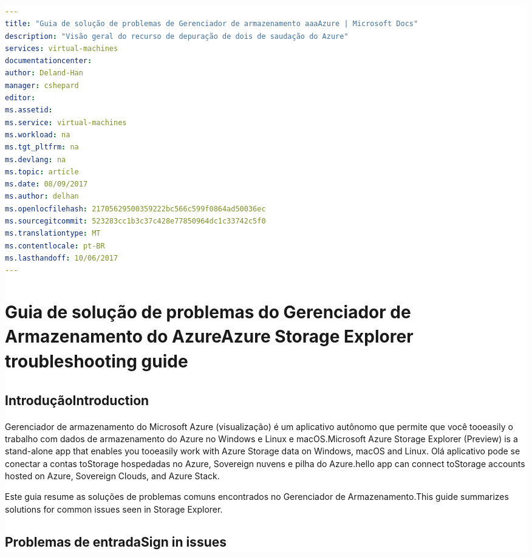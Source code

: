```yaml
---
title: "Guia de solução de problemas de Gerenciador de armazenamento aaaAzure | Microsoft Docs"
description: "Visão geral do recurso de depuração de dois de saudação do Azure"
services: virtual-machines
documentationcenter: 
author: Deland-Han
manager: cshepard
editor: 
ms.assetid: 
ms.service: virtual-machines
ms.workload: na
ms.tgt_pltfrm: na
ms.devlang: na
ms.topic: article
ms.date: 08/09/2017
ms.author: delhan
ms.openlocfilehash: 21705629500359222bc566c599f0864ad50036ec
ms.sourcegitcommit: 523283cc1b3c37c428e77850964dc1c33742c5f0
ms.translationtype: MT
ms.contentlocale: pt-BR
ms.lasthandoff: 10/06/2017
---
```

# <a name="azure-storage-explorer-troubleshooting-guide"></a><span data-ttu-id="76296-103">Guia de solução de problemas do Gerenciador de Armazenamento do Azure</span><span class="sxs-lookup"><span data-stu-id="76296-103">Azure Storage Explorer troubleshooting guide</span></span>

## <a name="introduction"></a><span data-ttu-id="76296-104">Introdução</span><span class="sxs-lookup"><span data-stu-id="76296-104">Introduction</span></span>

<span data-ttu-id="76296-105">Gerenciador de armazenamento do Microsoft Azure (visualização) é um aplicativo autônomo que permite que você tooeasily o trabalho com dados de armazenamento do Azure no Windows e Linux e macOS.</span><span class="sxs-lookup"><span data-stu-id="76296-105">Microsoft Azure Storage Explorer (Preview) is a stand-alone app that enables you tooeasily work with Azure Storage data on Windows, macOS and Linux.</span></span> <span data-ttu-id="76296-106">Olá aplicativo pode se conectar a contas toStorage hospedadas no Azure, Sovereign nuvens e pilha do Azure.</span><span class="sxs-lookup"><span data-stu-id="76296-106">hello app can connect toStorage accounts hosted on Azure, Sovereign Clouds, and Azure Stack.</span></span>

<span data-ttu-id="76296-107">Este guia resume as soluções de problemas comuns encontrados no Gerenciador de Armazenamento.</span><span class="sxs-lookup"><span data-stu-id="76296-107">This guide summarizes solutions for common issues seen in Storage Explorer.</span></span>

## <a name="sign-in-issues"></a><span data-ttu-id="76296-108">Problemas de entrada</span><span class="sxs-lookup"><span data-stu-id="76296-108">Sign in issues</span></span>
